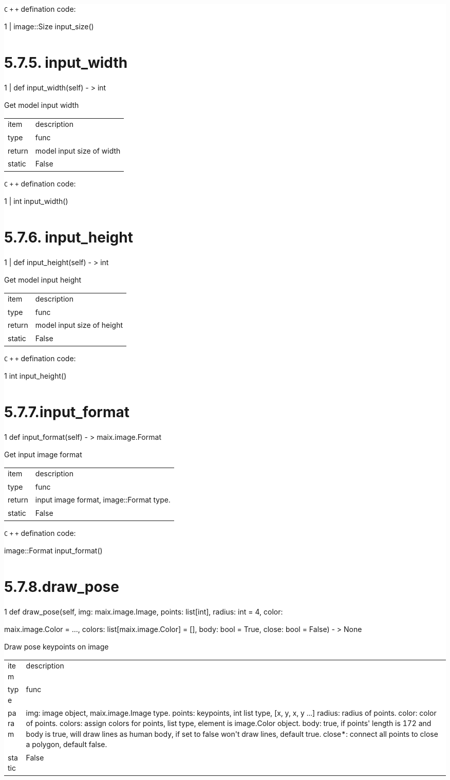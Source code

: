 $\mathtt{C + + }$  defination code:

1 | image::Size input_size()

# 5.7.5. input_width

1 | def input_width(self) - > int

Get model input width

<table><tr><td>item</td><td>description</td></tr><tr><td>type</td><td>func</td></tr><tr><td>return</td><td>model input size of width</td></tr><tr><td>static</td><td>False</td></tr></table>

$\mathtt{C + + }$  defination code:

1 | int input_width()

# 5.7.6. input_height

1 | def input_height(self) - > int

Get model input height

<table><tr><td>item</td><td>description</td></tr><tr><td>type</td><td>func</td></tr><tr><td>return</td><td>model input size of height</td></tr><tr><td>static</td><td>False</td></tr></table>

$\mathtt{C + + }$  defination code:

1 int input_height()

# 5.7.7.input_format

1 def input_format(self) - > maix.image.Format

Get input image format

<table><tr><td>item</td><td>description</td></tr><tr><td>type</td><td>func</td></tr><tr><td>return</td><td>input image format, image::Format type.</td></tr><tr><td>static</td><td>False</td></tr></table>

$\mathtt{C + + }$  defination code:

image::Format input_format()

# 5.7.8.draw_pose

1 def draw_pose(self, img: maix.image.Image, points: list[int], radius: int = 4, color:

maix.image.Color = ..., colors: list[maix.image.Color] = [], body: bool = True, close: bool = False) - > None

Draw pose keypoints on image

<table><tr><td>item</td><td>description</td></tr><tr><td>type</td><td>func</td></tr><tr><td>param</td><td>img: image object, maix.image.Image
type.
points: keypoints, int list type, [x, y, x, y ...]
radius: radius of points.
color: color of points.
colors: assign colors for points, list type,
element is image.Color object.
body: true, if points&#x27; length is 172 and
body is true, will draw lines as human
body, if set to false won&#x27;t draw lines,
default true.
close*: connect all points to close a
polygon, default false.</td></tr><tr><td>static</td><td>False</td></tr></table>
